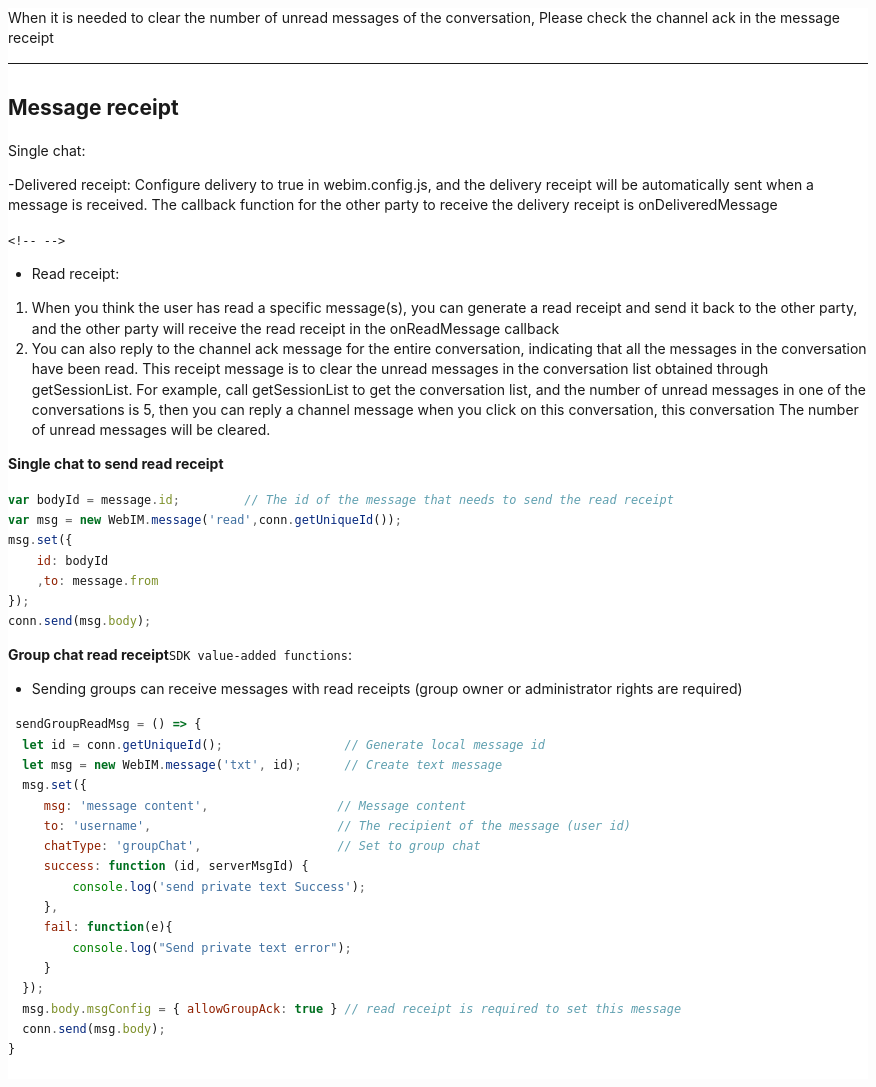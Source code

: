 When it is needed to clear the number of unread messages of the conversation, Please check the channel ack in the message receipt 

------------------------------------------------------------------------

## Message receipt

Single chat:

-Delivered receipt: Configure delivery to true in webim.config.js, and the delivery receipt will be automatically sent when a message is received. The callback function for the other party to receive the delivery receipt is onDeliveredMessage 

```{=html}
<!-- -->
```
-   Read receipt:

1. When you think the user has read a specific message(s), you can generate a read receipt and send it back to the other party, and the other party will receive the read receipt in the onReadMessage callback
2. You can also reply to the channel ack message for the entire conversation, indicating that all the messages in the conversation have been read. This receipt message is to clear the unread messages in the conversation list obtained through getSessionList. For example, call getSessionList to get the conversation list, and the number of unread messages in one of the conversations is 5, then you can reply a channel message when you click on this conversation, this conversation The number of unread messages will be cleared. 

**Single chat to send read receipt**

``` javascript
var bodyId = message.id;         // The id of the message that needs to send the read receipt
var msg = new WebIM.message('read',conn.getUniqueId());
msg.set({
    id: bodyId
    ,to: message.from
});
conn.send(msg.body);
```

**Group chat read receipt**`SDK value-added functions`:

-   Sending groups can receive messages with read receipts (group owner or administrator rights are required) 

``` javascript
 sendGroupReadMsg = () => {
  let id = conn.getUniqueId();                 // Generate local message id
  let msg = new WebIM.message('txt', id);      // Create text message
  msg.set({
     msg: 'message content',                  // Message content 
     to: 'username',                          // The recipient of the message (user id)
     chatType: 'groupChat',                   // Set to group chat 
     success: function (id, serverMsgId) {
         console.log('send private text Success');
     },
     fail: function(e){
         console.log("Send private text error");
     }
  });
  msg.body.msgConfig = { allowGroupAck: true } // read receipt is required to set this message 
  conn.send(msg.body);
}
 
```
